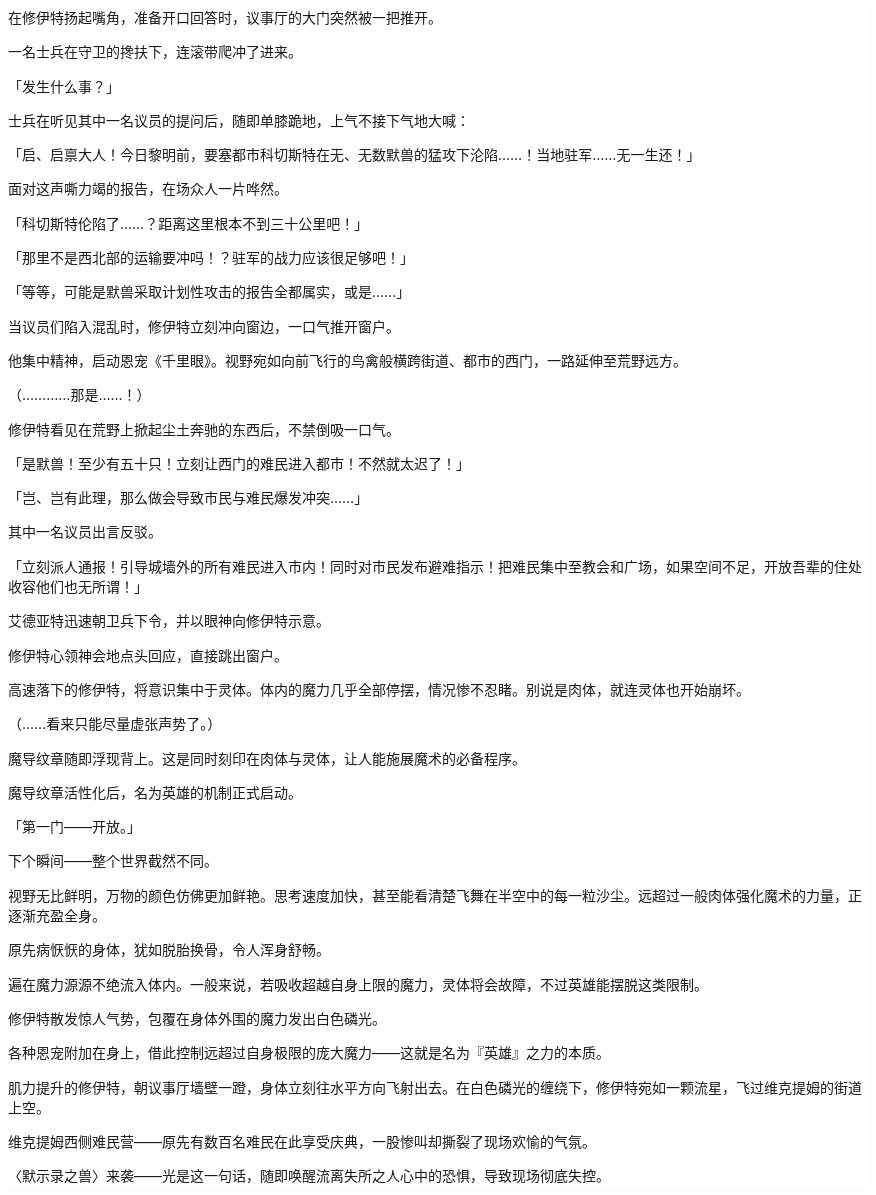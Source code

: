 在修伊特扬起嘴角，准备开口回答时，议事厅的大门突然被一把推开。

一名士兵在守卫的搀扶下，连滚带爬冲了进来。

「发生什么事？」

士兵在听见其中一名议员的提问后，随即单膝跪地，上气不接下气地大喊：

「启、启禀大人！今日黎明前，要塞都市科切斯特在无、无数默兽的猛攻下沦陷……！当地驻军……无一生还！」

面对这声嘶力竭的报告，在场众人一片哗然。

「科切斯特伦陷了……？距离这里根本不到三十公里吧！」

「那里不是西北部的运输要冲吗！？驻军的战力应该很足够吧！」

「等等，可能是默兽采取计划性攻击的报告全都属实，或是……」

当议员们陷入混乱时，修伊特立刻冲向窗边，一口气推开窗户。

他集中精神，启动恩宠《千里眼》。视野宛如向前飞行的鸟禽般横跨街道、都市的西门，一路延伸至荒野远方。

（…………那是……！）

修伊特看见在荒野上掀起尘土奔驰的东西后，不禁倒吸一口气。

「是默兽！至少有五十只！立刻让西门的难民进入都市！不然就太迟了！」

「岂、岂有此理，那么做会导致市民与难民爆发冲突……」

其中一名议员出言反驳。

「立刻派人通报！引导城墙外的所有难民进入市内！同时对市民发布避难指示！把难民集中至教会和广场，如果空间不足，开放吾辈的住处收容他们也无所谓！」

艾德亚特迅速朝卫兵下令，并以眼神向修伊特示意。

修伊特心领神会地点头回应，直接跳出窗户。

高速落下的修伊特，将意识集中于灵体。体内的魔力几乎全部停摆，情况惨不忍睹。别说是肉体，就连灵体也开始崩坏。

（……看来只能尽量虚张声势了。）

魔导纹章随即浮现背上。这是同时刻印在肉体与灵体，让人能施展魔术的必备程序。

魔导纹章活性化后，名为英雄的机制正式启动。

「第一门——开放。」

下个瞬间——整个世界截然不同。

视野无比鲜明，万物的颜色仿佛更加鲜艳。思考速度加快，甚至能看清楚飞舞在半空中的每一粒沙尘。远超过一般肉体强化魔术的力量，正逐渐充盈全身。

原先病恹恹的身体，犹如脱胎换骨，令人浑身舒畅。

遍在魔力源源不绝流入体内。一般来说，若吸收超越自身上限的魔力，灵体将会故障，不过英雄能摆脱这类限制。

修伊特散发惊人气势，包覆在身体外围的魔力发出白色磷光。

各种恩宠附加在身上，借此控制远超过自身极限的庞大魔力——这就是名为『英雄』之力的本质。

肌力提升的修伊特，朝议事厅墙壁一蹬，身体立刻往水平方向飞射出去。在白色磷光的缠绕下，修伊特宛如一颗流星，飞过维克提姆的街道上空。

维克提姆西侧难民营——原先有数百名难民在此享受庆典，一股惨叫却撕裂了现场欢愉的气氛。

〈默示录之兽〉来袭——光是这一句话，随即唤醒流离失所之人心中的恐惧，导致现场彻底失控。
